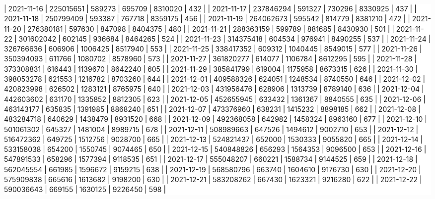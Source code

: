 | 2021-11-16 | 225015651 | 589273 | 695709 | 8310020 | 432 |
| 2021-11-17 | 237846294 | 591327 | 730296 | 8330925 | 437 |
| 2021-11-18 | 250799409 | 593387 | 767718 | 8359175 | 456 |
| 2021-11-19 | 264062673 | 595542 | 814779 | 8381210 | 472 |
| 2021-11-20 | 276380181 | 597630 | 847098 | 8404375 | 480 |
| 2021-11-21 | 288363159 | 599789 | 881685 | 8430930 | 501 |
| 2021-11-22 | 301602042 | 602145 | 936684 | 8464265 | 524 |
| 2021-11-23 | 314375418 | 604534 | 976941 | 8490255 | 537 |
| 2021-11-24 | 326766636 | 606906 | 1006425 | 8517940 | 553 |
| 2021-11-25 | 338417352 | 609312 | 1040445 | 8549015 | 577 |
| 2021-11-26 | 350394093 | 611766 | 1080702 | 8578960 | 573 |
| 2021-11-27 | 361820277 | 614077 | 1106784 | 8612295 | 595 |
| 2021-11-28 | 373308831 | 616443 | 1139670 | 8642240 | 605 |
| 2021-11-29 | 385841799 | 619004 | 1175958 | 8673315 | 626 |
| 2021-11-30 | 398053278 | 621553 | 1216782 | 8703260 | 644 |
| 2021-12-01 | 409588326 | 624051 | 1248534 | 8740550 | 646 |
| 2021-12-02 | 420823998 | 626502 | 1283121 | 8765975 | 640 |
| 2021-12-03 | 431956476 | 628906 | 1313739 | 8789140 | 636 |
| 2021-12-04 | 442603602 | 631170 | 1335852 | 8812305 | 623 |
| 2021-12-05 | 452655945 | 633432 | 1361367 | 8840555 | 635 |
| 2021-12-06 | 463143177 | 635835 | 1391985 | 8868240 | 651 |
| 2021-12-07 | 473376960 | 638231 | 1415232 | 8898185 | 662 |
| 2021-12-08 | 483284718 | 640629 | 1438479 | 8931520 | 668 |
| 2021-12-09 | 492368058 | 642982 | 1458324 | 8963160 | 677 |
| 2021-12-10 | 501061302 | 645327 | 1481004 | 8989715 | 678 |
| 2021-12-11 | 508989663 | 647526 | 1494612 | 9002710 | 653 |
| 2021-12-12 | 516472362 | 649725 | 1512756 | 9028700 | 665 |
| 2021-12-13 | 524821437 | 652000 | 1530333 | 9055820 | 665 |
| 2021-12-14 | 533158038 | 654200 | 1550745 | 9074465 | 650 |
| 2021-12-15 | 540848826 | 656293 | 1564353 | 9096500 | 653 |
| 2021-12-16 | 547891533 | 658296 | 1577394 | 9118535 | 651 |
| 2021-12-17 | 555048207 | 660221 | 1588734 | 9144525 | 659 |
| 2021-12-18 | 562045554 | 661985 | 1596672 | 9159215 | 638 |
| 2021-12-19 | 568580796 | 663740 | 1604610 | 9176730 | 630 |
| 2021-12-20 | 575909838 | 665616 | 1613682 | 9198200 | 630 |
| 2021-12-21 | 583208262 | 667430 | 1623321 | 9216280 | 622 |
| 2021-12-22 | 590036643 | 669155 | 1630125 | 9226450 | 598 |
